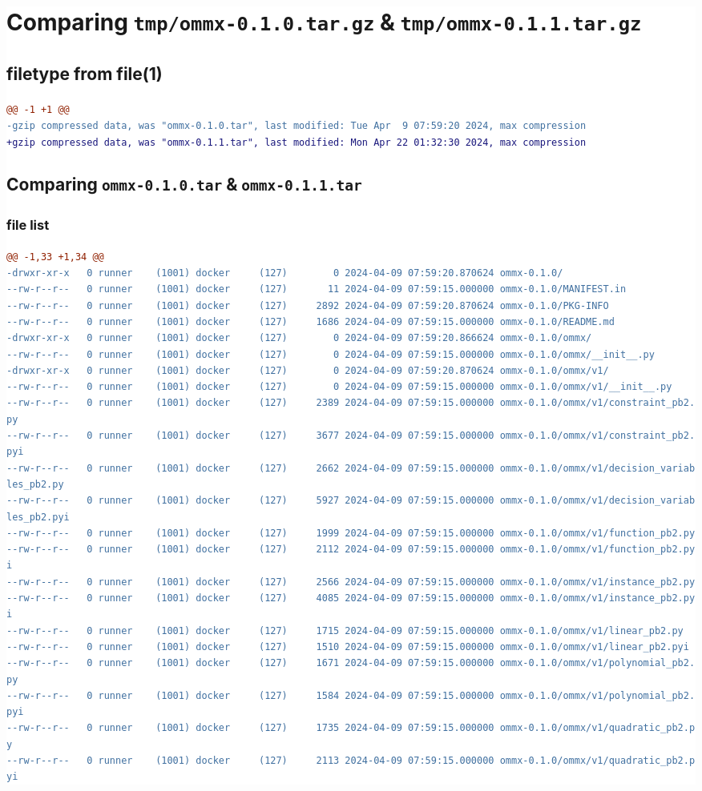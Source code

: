 # Comparing `tmp/ommx-0.1.0.tar.gz` & `tmp/ommx-0.1.1.tar.gz`

## filetype from file(1)

```diff
@@ -1 +1 @@
-gzip compressed data, was "ommx-0.1.0.tar", last modified: Tue Apr  9 07:59:20 2024, max compression
+gzip compressed data, was "ommx-0.1.1.tar", last modified: Mon Apr 22 01:32:30 2024, max compression
```

## Comparing `ommx-0.1.0.tar` & `ommx-0.1.1.tar`

### file list

```diff
@@ -1,33 +1,34 @@
-drwxr-xr-x   0 runner    (1001) docker     (127)        0 2024-04-09 07:59:20.870624 ommx-0.1.0/
--rw-r--r--   0 runner    (1001) docker     (127)       11 2024-04-09 07:59:15.000000 ommx-0.1.0/MANIFEST.in
--rw-r--r--   0 runner    (1001) docker     (127)     2892 2024-04-09 07:59:20.870624 ommx-0.1.0/PKG-INFO
--rw-r--r--   0 runner    (1001) docker     (127)     1686 2024-04-09 07:59:15.000000 ommx-0.1.0/README.md
-drwxr-xr-x   0 runner    (1001) docker     (127)        0 2024-04-09 07:59:20.866624 ommx-0.1.0/ommx/
--rw-r--r--   0 runner    (1001) docker     (127)        0 2024-04-09 07:59:15.000000 ommx-0.1.0/ommx/__init__.py
-drwxr-xr-x   0 runner    (1001) docker     (127)        0 2024-04-09 07:59:20.870624 ommx-0.1.0/ommx/v1/
--rw-r--r--   0 runner    (1001) docker     (127)        0 2024-04-09 07:59:15.000000 ommx-0.1.0/ommx/v1/__init__.py
--rw-r--r--   0 runner    (1001) docker     (127)     2389 2024-04-09 07:59:15.000000 ommx-0.1.0/ommx/v1/constraint_pb2.py
--rw-r--r--   0 runner    (1001) docker     (127)     3677 2024-04-09 07:59:15.000000 ommx-0.1.0/ommx/v1/constraint_pb2.pyi
--rw-r--r--   0 runner    (1001) docker     (127)     2662 2024-04-09 07:59:15.000000 ommx-0.1.0/ommx/v1/decision_variables_pb2.py
--rw-r--r--   0 runner    (1001) docker     (127)     5927 2024-04-09 07:59:15.000000 ommx-0.1.0/ommx/v1/decision_variables_pb2.pyi
--rw-r--r--   0 runner    (1001) docker     (127)     1999 2024-04-09 07:59:15.000000 ommx-0.1.0/ommx/v1/function_pb2.py
--rw-r--r--   0 runner    (1001) docker     (127)     2112 2024-04-09 07:59:15.000000 ommx-0.1.0/ommx/v1/function_pb2.pyi
--rw-r--r--   0 runner    (1001) docker     (127)     2566 2024-04-09 07:59:15.000000 ommx-0.1.0/ommx/v1/instance_pb2.py
--rw-r--r--   0 runner    (1001) docker     (127)     4085 2024-04-09 07:59:15.000000 ommx-0.1.0/ommx/v1/instance_pb2.pyi
--rw-r--r--   0 runner    (1001) docker     (127)     1715 2024-04-09 07:59:15.000000 ommx-0.1.0/ommx/v1/linear_pb2.py
--rw-r--r--   0 runner    (1001) docker     (127)     1510 2024-04-09 07:59:15.000000 ommx-0.1.0/ommx/v1/linear_pb2.pyi
--rw-r--r--   0 runner    (1001) docker     (127)     1671 2024-04-09 07:59:15.000000 ommx-0.1.0/ommx/v1/polynomial_pb2.py
--rw-r--r--   0 runner    (1001) docker     (127)     1584 2024-04-09 07:59:15.000000 ommx-0.1.0/ommx/v1/polynomial_pb2.pyi
--rw-r--r--   0 runner    (1001) docker     (127)     1735 2024-04-09 07:59:15.000000 ommx-0.1.0/ommx/v1/quadratic_pb2.py
--rw-r--r--   0 runner    (1001) docker     (127)     2113 2024-04-09 07:59:15.000000 ommx-0.1.0/ommx/v1/quadratic_pb2.pyi
```